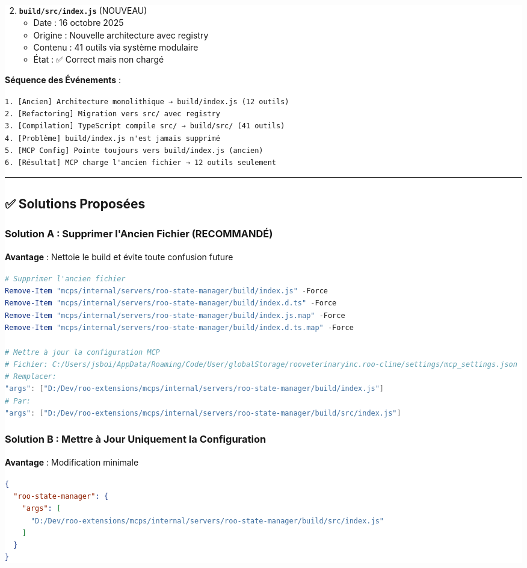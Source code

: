 2. **`build/src/index.js`** (NOUVEAU)
   - Date : 16 octobre 2025
   - Origine : Nouvelle architecture avec registry
   - Contenu : 41 outils via système modulaire
   - État : ✅ Correct mais non chargé

**Séquence des Événements** :

```
1. [Ancien] Architecture monolithique → build/index.js (12 outils)
2. [Refactoring] Migration vers src/ avec registry
3. [Compilation] TypeScript compile src/ → build/src/ (41 outils)
4. [Problème] build/index.js n'est jamais supprimé
5. [MCP Config] Pointe toujours vers build/index.js (ancien)
6. [Résultat] MCP charge l'ancien fichier → 12 outils seulement
```

---

## ✅ Solutions Proposées

### Solution A : Supprimer l'Ancien Fichier (RECOMMANDÉ)

**Avantage** : Nettoie le build et évite toute confusion future

```powershell
# Supprimer l'ancien fichier
Remove-Item "mcps/internal/servers/roo-state-manager/build/index.js" -Force
Remove-Item "mcps/internal/servers/roo-state-manager/build/index.d.ts" -Force
Remove-Item "mcps/internal/servers/roo-state-manager/build/index.js.map" -Force
Remove-Item "mcps/internal/servers/roo-state-manager/build/index.d.ts.map" -Force

# Mettre à jour la configuration MCP
# Fichier: C:/Users/jsboi/AppData/Roaming/Code/User/globalStorage/rooveterinaryinc.roo-cline/settings/mcp_settings.json
# Remplacer:
"args": ["D:/Dev/roo-extensions/mcps/internal/servers/roo-state-manager/build/index.js"]
# Par:
"args": ["D:/Dev/roo-extensions/mcps/internal/servers/roo-state-manager/build/src/index.js"]
```

### Solution B : Mettre à Jour Uniquement la Configuration

**Avantage** : Modification minimale

```json
{
  "roo-state-manager": {
    "args": [
      "D:/Dev/roo-extensions/mcps/internal/servers/roo-state-manager/build/src/index.js"
    ]
  }
}
```
